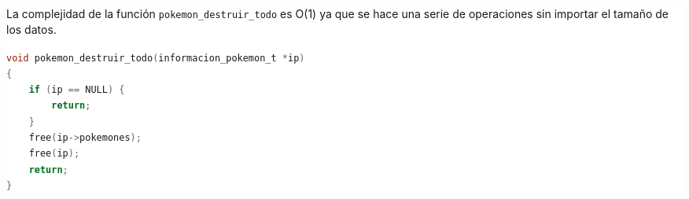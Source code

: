 La complejidad de la función `pokemon_destruir_todo` es O(1) ya que se hace una serie de operaciones sin importar el tamaño de los datos.

```c
void pokemon_destruir_todo(informacion_pokemon_t *ip)
{
	if (ip == NULL) {
		return;
	}
	free(ip->pokemones);
	free(ip);
	return;
}
```